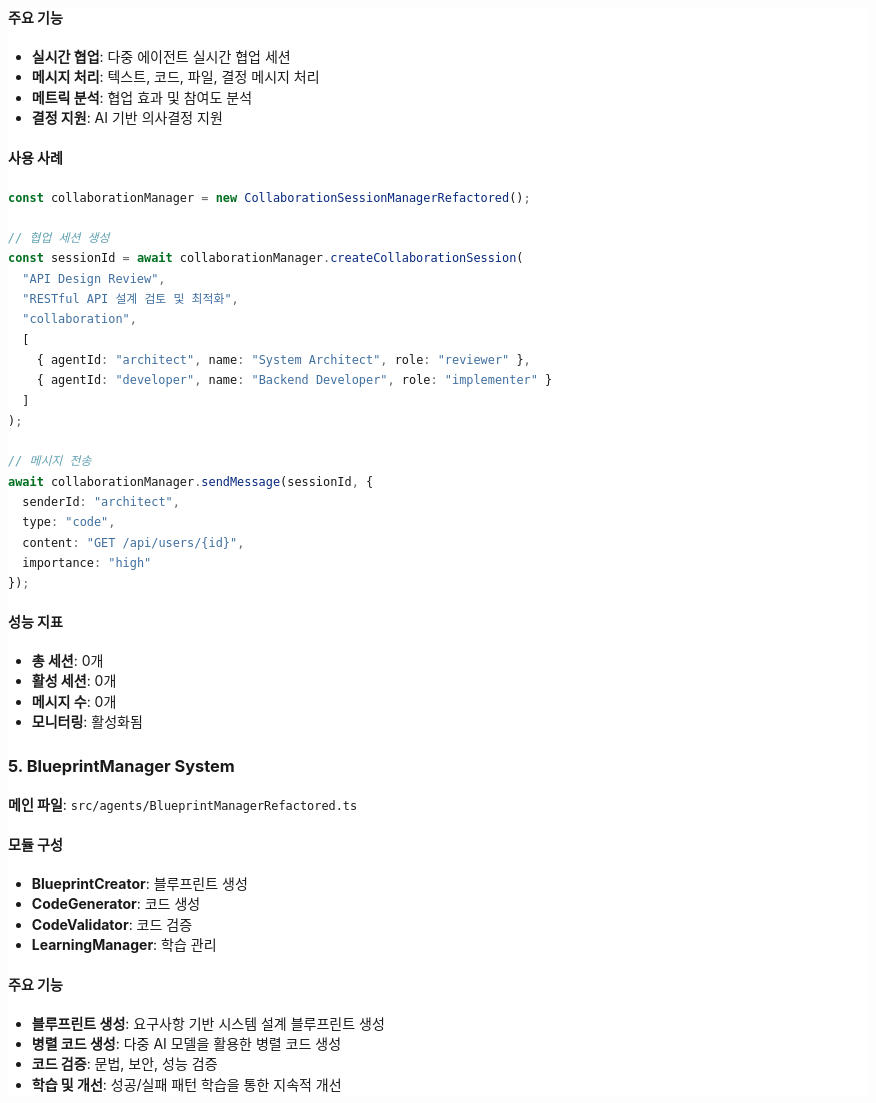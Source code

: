 #### 주요 기능
- **실시간 협업**: 다중 에이전트 실시간 협업 세션
- **메시지 처리**: 텍스트, 코드, 파일, 결정 메시지 처리
- **메트릭 분석**: 협업 효과 및 참여도 분석
- **결정 지원**: AI 기반 의사결정 지원

#### 사용 사례
```typescript
const collaborationManager = new CollaborationSessionManagerRefactored();

// 협업 세션 생성
const sessionId = await collaborationManager.createCollaborationSession(
  "API Design Review",
  "RESTful API 설계 검토 및 최적화",
  "collaboration",
  [
    { agentId: "architect", name: "System Architect", role: "reviewer" },
    { agentId: "developer", name: "Backend Developer", role: "implementer" }
  ]
);

// 메시지 전송
await collaborationManager.sendMessage(sessionId, {
  senderId: "architect",
  type: "code",
  content: "GET /api/users/{id}",
  importance: "high"
});
```

#### 성능 지표
- **총 세션**: 0개
- **활성 세션**: 0개
- **메시지 수**: 0개
- **모니터링**: 활성화됨

### 5. BlueprintManager System
**메인 파일**: `src/agents/BlueprintManagerRefactored.ts`

#### 모듈 구성
- **BlueprintCreator**: 블루프린트 생성
- **CodeGenerator**: 코드 생성
- **CodeValidator**: 코드 검증
- **LearningManager**: 학습 관리

#### 주요 기능
- **블루프린트 생성**: 요구사항 기반 시스템 설계 블루프린트 생성
- **병렬 코드 생성**: 다중 AI 모델을 활용한 병렬 코드 생성
- **코드 검증**: 문법, 보안, 성능 검증
- **학습 및 개선**: 성공/실패 패턴 학습을 통한 지속적 개선
